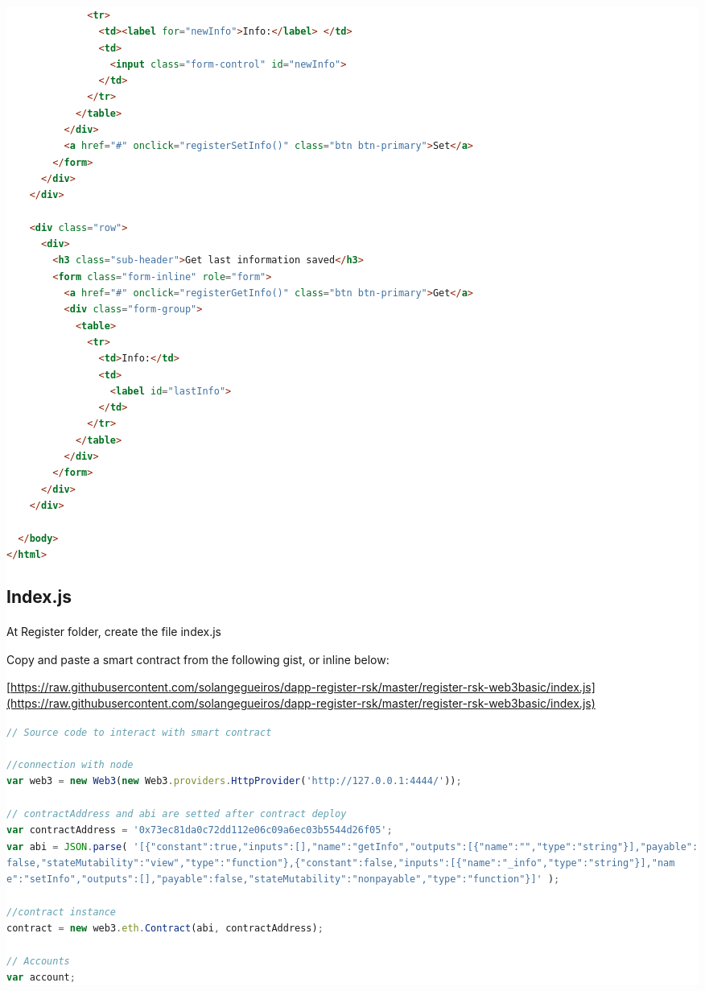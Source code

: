 ```html
              <tr>
                <td><label for="newInfo">Info:</label> </td>
                <td>
                  <input class="form-control" id="newInfo">
                </td>                          
              </tr>
            </table>
          </div>
          <a href="#" onclick="registerSetInfo()" class="btn btn-primary">Set</a>
        </form>
      </div>
    </div>    
 
    <div class="row">
      <div>
        <h3 class="sub-header">Get last information saved</h3>
        <form class="form-inline" role="form">
          <a href="#" onclick="registerGetInfo()" class="btn btn-primary">Get</a>
          <div class="form-group">
            <table>
              <tr>
                <td>Info:</td>
                <td>
                  <label id="lastInfo">
                </td>                          
              </tr>
            </table>
          </div>                
        </form>
      </div>
    </div>

  </body>
</html>
```

## Index.js

At Register folder, create the file index.js

Copy and paste a smart contract from the following gist, or inline below:

[https://raw.githubusercontent.com/solangegueiros/dapp-register-rsk/master/register-rsk-web3basic/index.js](https://raw.githubusercontent.com/solangegueiros/dapp-register-rsk/master/register-rsk-web3basic/index.js)


```javascript
// Source code to interact with smart contract

//connection with node
var web3 = new Web3(new Web3.providers.HttpProvider('http://127.0.0.1:4444/'));

// contractAddress and abi are setted after contract deploy
var contractAddress = '0x73ec81da0c72dd112e06c09a6ec03b5544d26f05';
var abi = JSON.parse( '[{"constant":true,"inputs":[],"name":"getInfo","outputs":[{"name":"","type":"string"}],"payable":false,"stateMutability":"view","type":"function"},{"constant":false,"inputs":[{"name":"_info","type":"string"}],"name":"setInfo","outputs":[],"payable":false,"stateMutability":"nonpayable","type":"function"}]' );

//contract instance
contract = new web3.eth.Contract(abi, contractAddress);

// Accounts
var account;
```